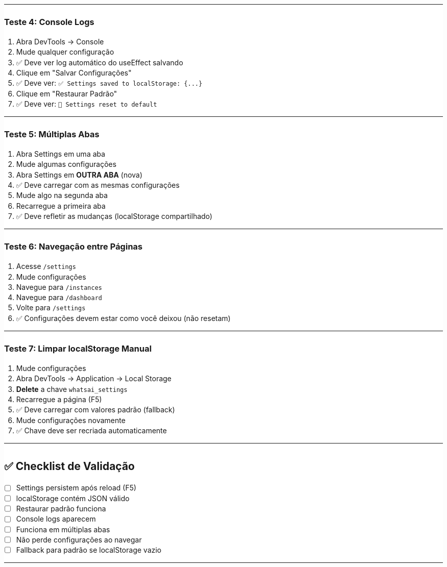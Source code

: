 
---

### **Teste 4: Console Logs**

1. Abra DevTools → Console
2. Mude qualquer configuração
3. ✅ Deve ver log automático do useEffect salvando
4. Clique em "Salvar Configurações"
5. ✅ Deve ver: `✅ Settings saved to localStorage: {...}`
6. Clique em "Restaurar Padrão"
7. ✅ Deve ver: `🔄 Settings reset to default`

---

### **Teste 5: Múltiplas Abas**

1. Abra Settings em uma aba
2. Mude algumas configurações
3. Abra Settings em **OUTRA ABA** (nova)
4. ✅ Deve carregar com as mesmas configurações
5. Mude algo na segunda aba
6. Recarregue a primeira aba
7. ✅ Deve refletir as mudanças (localStorage compartilhado)

---

### **Teste 6: Navegação entre Páginas**

1. Acesse `/settings`
2. Mude configurações
3. Navegue para `/instances`
4. Navegue para `/dashboard`
5. Volte para `/settings`
6. ✅ Configurações devem estar como você deixou (não resetam)

---

### **Teste 7: Limpar localStorage Manual**

1. Mude configurações
2. Abra DevTools → Application → Local Storage
3. **Delete** a chave `whatsai_settings`
4. Recarregue a página (F5)
5. ✅ Deve carregar com valores padrão (fallback)
6. Mude configurações novamente
7. ✅ Chave deve ser recriada automaticamente

---

## ✅ Checklist de Validação

- [ ] Settings persistem após reload (F5)
- [ ] localStorage contém JSON válido
- [ ] Restaurar padrão funciona
- [ ] Console logs aparecem
- [ ] Funciona em múltiplas abas
- [ ] Não perde configurações ao navegar
- [ ] Fallback para padrão se localStorage vazio

---